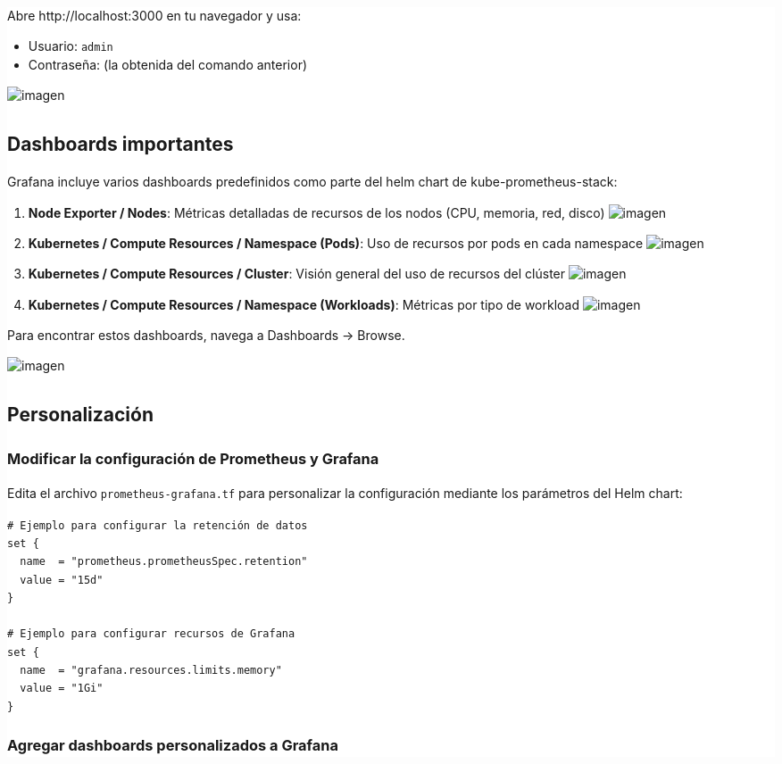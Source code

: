 Abre http://localhost:3000 en tu navegador y usa:
- Usuario: `admin`
- Contraseña: (la obtenida del comando anterior)

![imagen](https://github.com/user-attachments/assets/f3c5f368-47d0-470c-8883-3a3866410e2d)


## Dashboards importantes

Grafana incluye varios dashboards predefinidos como parte del helm chart de kube-prometheus-stack:

1. **Node Exporter / Nodes**: Métricas detalladas de recursos de los nodos (CPU, memoria, red, disco)
 ![imagen](https://github.com/user-attachments/assets/eec3dc67-bf08-45cd-8a25-7c5af7951783)

2. **Kubernetes / Compute Resources / Namespace (Pods)**: Uso de recursos por pods en cada namespace
 ![imagen](https://github.com/user-attachments/assets/3f4fda77-20ae-4df5-ac80-74cda74c2fc7)

3. **Kubernetes / Compute Resources / Cluster**: Visión general del uso de recursos del clúster
 ![imagen](https://github.com/user-attachments/assets/d4d6b950-a921-4198-b992-68d953e40351)

4. **Kubernetes / Compute Resources / Namespace (Workloads)**: Métricas por tipo de workload
![imagen](https://github.com/user-attachments/assets/516a2438-cd07-4482-b05c-ab56b3fb97c1)


Para encontrar estos dashboards, navega a Dashboards → Browse.

![imagen](https://github.com/user-attachments/assets/a7c6e051-c941-4fa4-9d34-4c1cdc99d499)


## Personalización

### Modificar la configuración de Prometheus y Grafana

Edita el archivo `prometheus-grafana.tf` para personalizar la configuración mediante los parámetros del Helm chart:

```hcl
# Ejemplo para configurar la retención de datos
set {
  name  = "prometheus.prometheusSpec.retention"
  value = "15d"
}

# Ejemplo para configurar recursos de Grafana
set {
  name  = "grafana.resources.limits.memory"
  value = "1Gi"
}
```

### Agregar dashboards personalizados a Grafana

